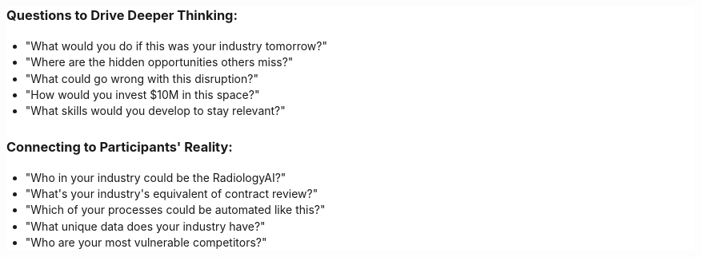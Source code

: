### Questions to Drive Deeper Thinking:
- "What would you do if this was your industry tomorrow?"
- "Where are the hidden opportunities others miss?"
- "What could go wrong with this disruption?"
- "How would you invest $10M in this space?"
- "What skills would you develop to stay relevant?"

### Connecting to Participants' Reality:
- "Who in your industry could be the RadiologyAI?"
- "What's your industry's equivalent of contract review?"
- "Which of your processes could be automated like this?"
- "What unique data does your industry have?"
- "Who are your most vulnerable competitors?"